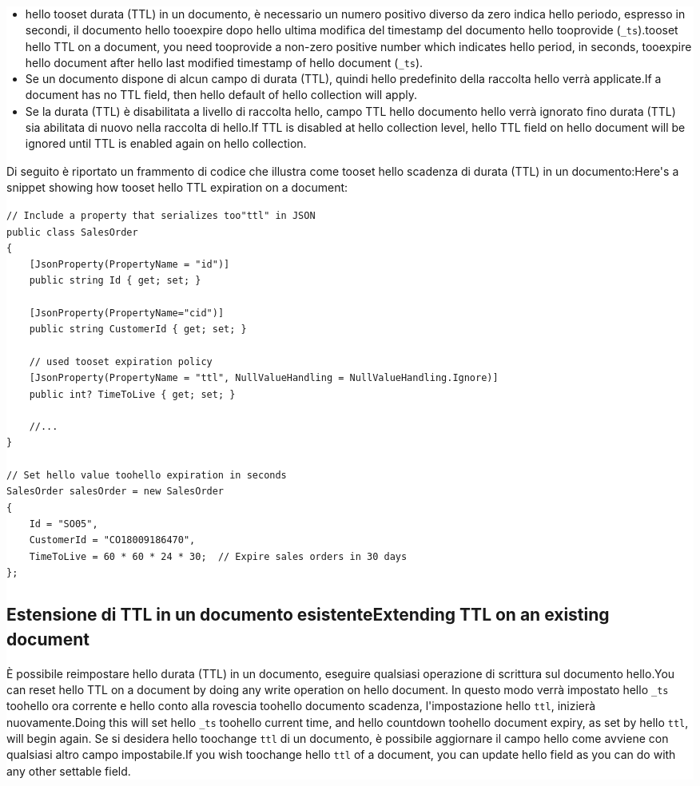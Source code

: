 * <span data-ttu-id="dab51-162">hello tooset durata (TTL) in un documento, è necessario un numero positivo diverso da zero indica hello periodo, espresso in secondi, il documento hello tooexpire dopo hello ultima modifica del timestamp del documento hello tooprovide (`_ts`).</span><span class="sxs-lookup"><span data-stu-id="dab51-162">tooset hello TTL on a document, you need tooprovide a non-zero positive number which indicates hello period, in seconds, tooexpire hello document after hello last modified timestamp of hello document (`_ts`).</span></span>
* <span data-ttu-id="dab51-163">Se un documento dispone di alcun campo di durata (TTL), quindi hello predefinito della raccolta hello verrà applicate.</span><span class="sxs-lookup"><span data-stu-id="dab51-163">If a document has no TTL field, then hello default of hello collection will apply.</span></span>
* <span data-ttu-id="dab51-164">Se la durata (TTL) è disabilitata a livello di raccolta hello, campo TTL hello documento hello verrà ignorato fino durata (TTL) sia abilitata di nuovo nella raccolta di hello.</span><span class="sxs-lookup"><span data-stu-id="dab51-164">If TTL is disabled at hello collection level, hello TTL field on hello document will be ignored until TTL is enabled again on hello collection.</span></span>

<span data-ttu-id="dab51-165">Di seguito è riportato un frammento di codice che illustra come tooset hello scadenza di durata (TTL) in un documento:</span><span class="sxs-lookup"><span data-stu-id="dab51-165">Here's a snippet showing how tooset hello TTL expiration on a document:</span></span>

    // Include a property that serializes too"ttl" in JSON
    public class SalesOrder
    {
        [JsonProperty(PropertyName = "id")]
        public string Id { get; set; }
        
        [JsonProperty(PropertyName="cid")]
        public string CustomerId { get; set; }
        
        // used tooset expiration policy
        [JsonProperty(PropertyName = "ttl", NullValueHandling = NullValueHandling.Ignore)]
        public int? TimeToLive { get; set; }
        
        //...
    }
    
    // Set hello value toohello expiration in seconds
    SalesOrder salesOrder = new SalesOrder
    {
        Id = "SO05",
        CustomerId = "CO18009186470",
        TimeToLive = 60 * 60 * 24 * 30;  // Expire sales orders in 30 days 
    };


## <a name="extending-ttl-on-an-existing-document"></a><span data-ttu-id="dab51-166">Estensione di TTL in un documento esistente</span><span class="sxs-lookup"><span data-stu-id="dab51-166">Extending TTL on an existing document</span></span>
<span data-ttu-id="dab51-167">È possibile reimpostare hello durata (TTL) in un documento, eseguire qualsiasi operazione di scrittura sul documento hello.</span><span class="sxs-lookup"><span data-stu-id="dab51-167">You can reset hello TTL on a document by doing any write operation on hello document.</span></span> <span data-ttu-id="dab51-168">In questo modo verrà impostato hello `_ts` toohello ora corrente e hello conto alla rovescia toohello documento scadenza, l'impostazione hello `ttl`, inizierà nuovamente.</span><span class="sxs-lookup"><span data-stu-id="dab51-168">Doing this will set hello `_ts` toohello current time, and hello countdown toohello document expiry, as set by hello `ttl`, will begin again.</span></span> <span data-ttu-id="dab51-169">Se si desidera hello toochange `ttl` di un documento, è possibile aggiornare il campo hello come avviene con qualsiasi altro campo impostabile.</span><span class="sxs-lookup"><span data-stu-id="dab51-169">If you wish toochange hello `ttl` of a document, you can update hello field as you can do with any other settable field.</span></span>
